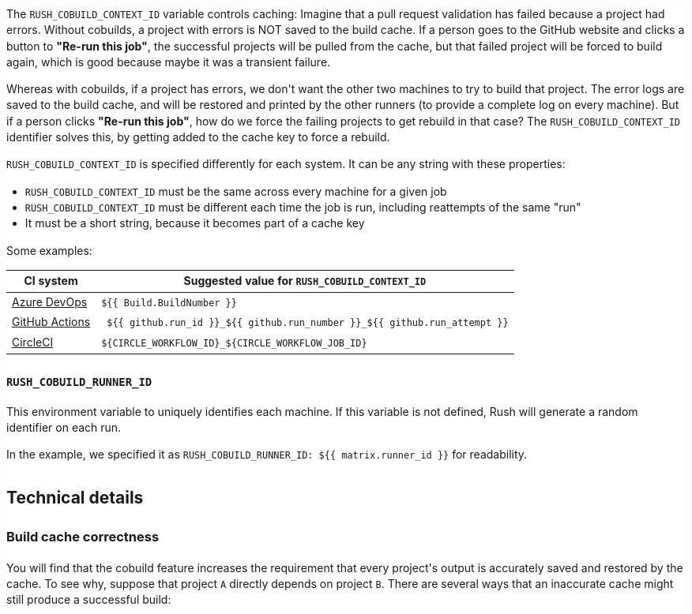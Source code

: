 The `RUSH_COBUILD_CONTEXT_ID` variable controls caching: Imagine that a pull request validation has failed
because a project had errors. Without cobuilds, a project with errors is NOT saved to the build cache. If a
person goes to the GitHub website and clicks a button to **"Re-run this job"**, the successful projects will
be pulled from the cache, but that failed project will be forced to build again, which is good because maybe
it was a transient failure.

Whereas with cobuilds, if a project has errors, we don't want the other two machines to try to build that project.
The error logs are saved to the build cache, and will be restored and printed by the other runners (to provide
a complete log on every machine). But if a person clicks **"Re-run this job"**, how do we force the failing
projects to get rebuild in that case? The `RUSH_COBUILD_CONTEXT_ID` identifier solves this, by getting added
to the cache key to force a rebuild.

`RUSH_COBUILD_CONTEXT_ID` is specified differently for each system. It can be any string with these properties:

- `RUSH_COBUILD_CONTEXT_ID` must be the same across every machine for a given job
- `RUSH_COBUILD_CONTEXT_ID` must be different each time the job is run, including reattempts of the same "run"
- It must be a short string, because it becomes part of a cache key

Some examples:


| CI system | Suggested value for `RUSH_COBUILD_CONTEXT_ID` |
|---|---|
| [Azure DevOps](https://learn.microsoft.com/en-us/azure/devops/pipelines/process/run-number?view=azure-devops&tabs=yaml) | `${{ Build.BuildNumber }}` |
| [GitHub Actions](https://docs.github.com/en/actions/learn-github-actions/variables#default-environment-variables) | ` ${{ github.run_id }}_${{ github.run_number }}_${{ github.run_attempt }}` |
| [CircleCI](https://circleci.com/docs/variables/) | `${CIRCLE_WORKFLOW_ID}_${CIRCLE_WORKFLOW_JOB_ID}` |


### `RUSH_COBUILD_RUNNER_ID`

This environment variable to uniquely identifies each machine. If this variable is not defined,
Rush will generate a random identifier on each run.

In the example, we specified it as `RUSH_COBUILD_RUNNER_ID: ${{ matrix.runner_id }}` for readability.

## Technical details

### Build cache correctness

You will find that the cobuild feature increases the requirement that every project's output is accurately saved
and restored by the cache. To see why, suppose that project `A` directly depends on project `B`. There are several
ways that an inaccurate cache might still produce a successful build:
